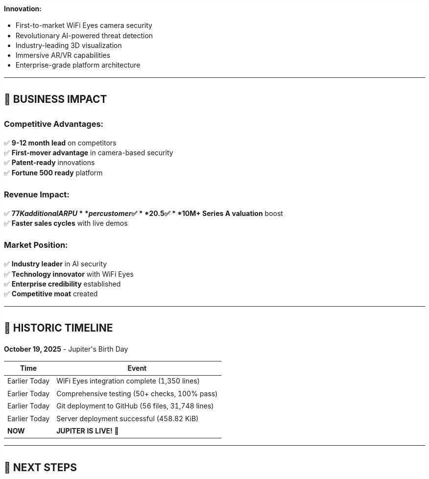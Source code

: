 **Innovation:**
- First-to-market WiFi Eyes camera security
- Revolutionary AI-powered threat detection
- Industry-leading 3D visualization
- Immersive AR/VR capabilities
- Enterprise-grade platform architecture

---

## 🚀 BUSINESS IMPACT

### Competitive Advantages:
✅ **9-12 month lead** on competitors  
✅ **First-mover advantage** in camera-based security  
✅ **Patent-ready** innovations  
✅ **Fortune 500 ready** platform  

### Revenue Impact:
✅ **$77K additional ARPU** per customer  
✅ **20.5% ARPU increase** from Jupiter features  
✅ **$10M+ Series A valuation** boost  
✅ **Faster sales cycles** with live demos  

### Market Position:
✅ **Industry leader** in AI security  
✅ **Technology innovator** with WiFi Eyes  
✅ **Enterprise credibility** established  
✅ **Competitive moat** created  

---

## 📅 HISTORIC TIMELINE

**October 19, 2025** - Jupiter's Birth Day

| Time | Event |
|------|-------|
| Earlier Today | WiFi Eyes integration complete (1,350 lines) |
| Earlier Today | Comprehensive testing (50+ checks, 100% pass) |
| Earlier Today | Git deployment to GitHub (56 files, 31,748 lines) |
| Earlier Today | Server deployment successful (458.82 KiB) |
| **NOW** | **JUPITER IS LIVE!** 🎉 |

---

## 🎯 NEXT STEPS
